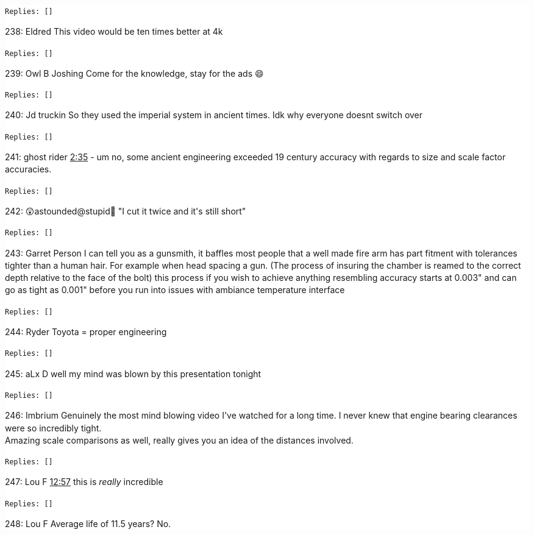  	Replies: []

238: Eldred 
 This video would be ten times better at 4k 

 	Replies: []

239: Owl B Joshing 
 Come for the knowledge, stay for the ads 😄 

 	Replies: []

240: Jd truckin 
 So they used the imperial system in ancient times. Idk why everyone doesnt switch over 

 	Replies: []

241: ghost rider 
 <a href="https://www.youtube.com/watch?v=Aw-xbs8ZWxE&amp;t=2m35s">2:35</a> - um no, some ancient engineering exceeded 19 century accuracy with regards to size and scale factor accuracies. 

 	Replies: []

242: 😲astounded@stupid😬 
 &quot;I cut it twice and it&#39;s still short&quot; 

 	Replies: []

243: Garret Person 
 I can tell you as a gunsmith, it baffles most people that a well made fire arm has part fitment with tolerances tighter than a human hair. For example when head spacing a gun. (The process of insuring the chamber is reamed to the correct depth relative to the face of the bolt) this process if you wish to achieve anything resembling accuracy starts at 0.003&quot; and can go as tight as 0.001&quot; before you run into issues with ambiance temperature interface 

 	Replies: []

244: Ryder 
 Toyota  = proper engineering 

 	Replies: []

245: aLx D 
 well my mind was blown by this presentation tonight 

 	Replies: []

246: Imbrium 
 Genuinely the most mind blowing video I&#39;ve watched for a long time. I never knew that engine bearing clearances were so incredibly tight.<br>Amazing scale comparisons as well, really gives you an idea of the distances involved. 

 	Replies: []

247: Lou F 
 <a href="https://www.youtube.com/watch?v=Aw-xbs8ZWxE&amp;t=12m57s">12:57</a> this is <i>really</i> incredible 

 	Replies: []

248: Lou F 
 Average life of 11.5 years?  No. 
